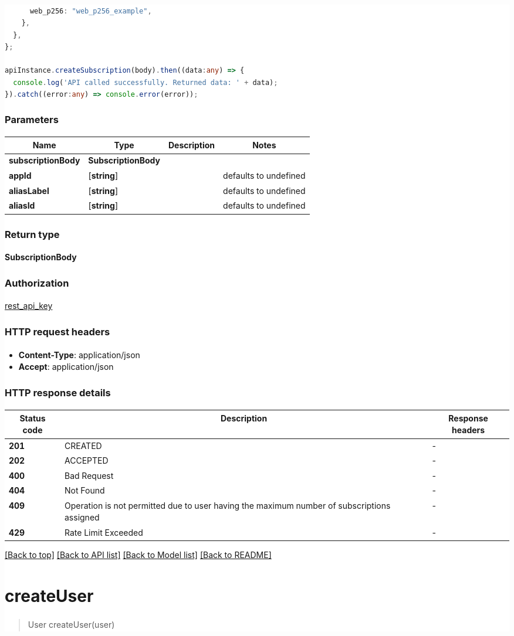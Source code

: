 ```typescript
      web_p256: "web_p256_example",
    },
  },
};

apiInstance.createSubscription(body).then((data:any) => {
  console.log('API called successfully. Returned data: ' + data);
}).catch((error:any) => console.error(error));
```


### Parameters

Name | Type | Description  | Notes
------------- | ------------- | ------------- | -------------
 **subscriptionBody** | **SubscriptionBody**|  |
 **appId** | [**string**] |  | defaults to undefined
 **aliasLabel** | [**string**] |  | defaults to undefined
 **aliasId** | [**string**] |  | defaults to undefined


### Return type

**SubscriptionBody**

### Authorization

[rest_api_key](README.md#rest_api_key)

### HTTP request headers

 - **Content-Type**: application/json
 - **Accept**: application/json


### HTTP response details
| Status code | Description | Response headers |
|-------------|-------------|------------------|
**201** | CREATED |  -  |
**202** | ACCEPTED |  -  |
**400** | Bad Request |  -  |
**404** | Not Found |  -  |
**409** | Operation is not permitted due to user having the maximum number of subscriptions assigned |  -  |
**429** | Rate Limit Exceeded |  -  |

[[Back to top]](#) [[Back to API list]](README.md#documentation-for-api-endpoints) [[Back to Model list]](README.md#documentation-for-models) [[Back to README]](README.md)

# **createUser**
> User createUser(user)
